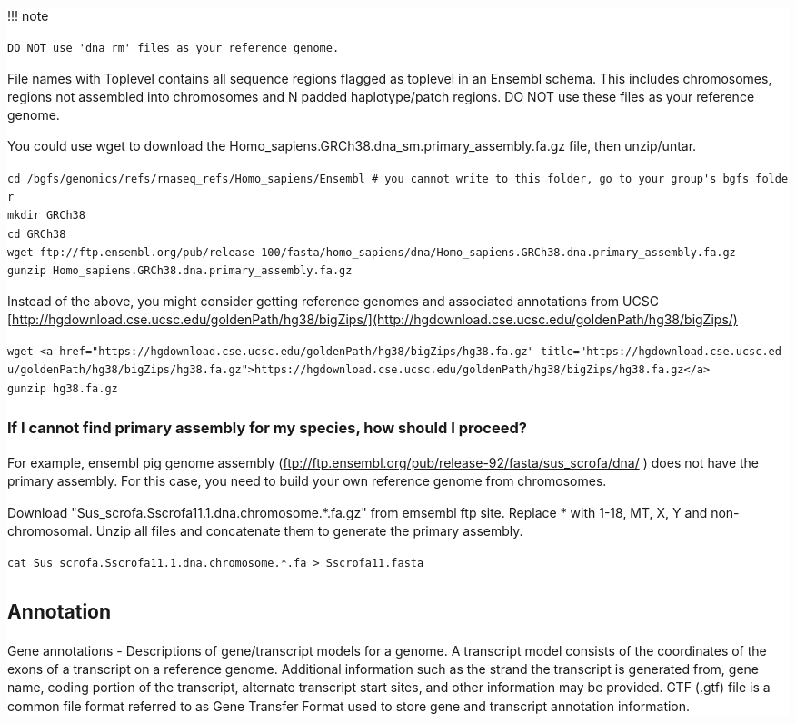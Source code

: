 !!! note
    
    DO NOT use 'dna_rm' files as your reference genome.

File names with Toplevel contains all sequence regions flagged as toplevel in an Ensembl schema. 
This includes chromosomes, regions not assembled into chromosomes and N padded haplotype/patch regions. 
DO NOT use these files as your reference genome.

You could use wget to download the Homo_sapiens.GRCh38.dna_sm.primary_assembly.fa.gz file, then unzip/untar.

```commandline
cd /bgfs/genomics/refs/rnaseq_refs/Homo_sapiens/Ensembl # you cannot write to this folder, go to your group's bgfs folder
mkdir GRCh38
cd GRCh38
wget ftp://ftp.ensembl.org/pub/release-100/fasta/homo_sapiens/dna/Homo_sapiens.GRCh38.dna.primary_assembly.fa.gz
gunzip Homo_sapiens.GRCh38.dna.primary_assembly.fa.gz
```

Instead of the above, you might consider getting reference genomes and associated annotations from 
UCSC [http://hgdownload.cse.ucsc.edu/goldenPath/hg38/bigZips/](http://hgdownload.cse.ucsc.edu/goldenPath/hg38/bigZips/)

```commandline
wget <a href="https://hgdownload.cse.ucsc.edu/goldenPath/hg38/bigZips/hg38.fa.gz" title="https://hgdownload.cse.ucsc.edu/goldenPath/hg38/bigZips/hg38.fa.gz">https://hgdownload.cse.ucsc.edu/goldenPath/hg38/bigZips/hg38.fa.gz</a>
gunzip hg38.fa.gz
```

### If I cannot find primary assembly for my species, how should I proceed?

For example, ensembl pig genome assembly 
(<a href="ftp://ftp.ensembl.org/pub/release-92/fasta/sus_scrofa/dna/">ftp://ftp.ensembl.org/pub/release-92/fasta/sus_scrofa/dna/</a> ) 
does not have the primary assembly. For this case, you need to build your own reference genome from chromosomes.

Download "Sus_scrofa.Sscrofa11.1.dna.chromosome.*.fa.gz" from emsembl ftp site. Replace * with 1-18, MT, X, Y and 
non-chromosomal. Unzip all files and concatenate them to generate the primary assembly.

```commandline
cat Sus_scrofa.Sscrofa11.1.dna.chromosome.*.fa > Sscrofa11.fasta
```

## Annotation

Gene annotations - Descriptions of gene/transcript models for a genome. A transcript model consists of the coordinates 
of the exons of a transcript on a reference genome. Additional information such as the strand the transcript is 
generated from, gene name, coding portion of the transcript, alternate transcript start sites, and other information 
may be provided. GTF (.gtf) file is a common file format referred to as Gene Transfer Format used to store gene and 
transcript annotation information.

